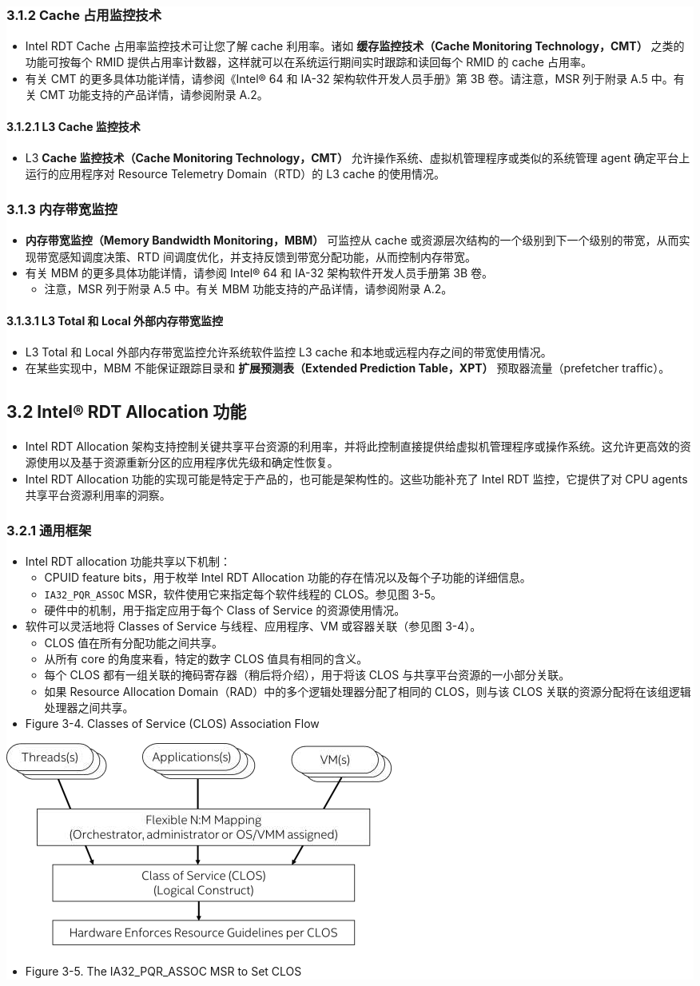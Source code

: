 ### 3.1.2 Cache 占用监控技术
* Intel RDT Cache 占用率监控技术可让您了解 cache 利用率。诸如 **缓存监控技术（Cache Monitoring Technology，CMT）** 之类的功能可按每个 RMID 提供占用率计数器，这样就可以在系统运行期间实时跟踪和读回每个 RMID 的 cache 占用率。
* 有关 CMT 的更多具体功能详情，请参阅《Intel® 64 和 IA-32 架构软件开发人员手册》第 3B 卷。请注意，MSR 列于附录 A.5 中。有关 CMT 功能支持的产品详情，请参阅附录 A.2。

#### 3.1.2.1 L3 Cache 监控技术
* L3 **Cache 监控技术（Cache Monitoring Technology，CMT）** 允许操作系统、虚拟机管理程序或类似的系统管理 agent 确定平台上运行的应用程序对 Resource Telemetry Domain（RTD）的 L3 cache 的使用情况。

### 3.1.3 内存带宽监控
* **内存带宽监控（Memory Bandwidth Monitoring，MBM）** 可监控从 cache 或资源层次结构的一个级别到下一个级别的带宽，从而实现带宽感知调度决策、RTD 间调度优化，并支持反馈到带宽分配功能，从而控制内存带宽。
* 有关 MBM 的更多具体功能详情，请参阅 Intel® 64 和 IA-32 架构软件开发人员手册第 3B 卷。
  * 注意，MSR 列于附录 A.5 中。有关 MBM 功能支持的产品详情，请参阅附录 A.2。

#### 3.1.3.1 L3 Total 和 Local 外部内存带宽监控
* L3 Total 和 Local 外部内存带宽监控允许系统软件监控 L3 cache 和本地或远程内存之间的带宽使用情况。
* 在某些实现中，MBM 不能保证跟踪目录和 **扩展预测表（Extended Prediction Table，XPT）** 预取器流量（prefetcher traffic）。

## 3.2 Intel® RDT Allocation 功能
* Intel RDT Allocation 架构支持控制关键共享平台资源的利用率，并将此控制直接提供给虚拟机管理程序或操作系统。这允许更高效的资源使用以及基于资源重新分区的应用程序优先级和确定性恢复。
* Intel RDT Allocation 功能的实现可能是特定于产品的，也可能是架构性的。这些功能补充了 Intel RDT 监控，它提供了对 CPU agents 共享平台资源利用率的洞察。

### 3.2.1 通用框架
* Intel RDT allocation 功能共享以下机制：
  * CPUID feature bits，用于枚举 Intel RDT Allocation 功能的存在情况以及每个子功能的详细信息。
  * `IA32_PQR_ASSOC` MSR，软件使用它来指定每个软件线程的 CLOS。参见图 3-5。
  * 硬件中的机制，用于指定应用于每个 Class of Service 的资源使用情况。
* 软件可以灵活地将 Classes of Service 与线程、应用程序、VM 或容器关联（参见图 3-4）。
  * CLOS 值在所有分配功能之间共享。
  * 从所有 core 的角度来看，特定的数字 CLOS 值具有相同的含义。
  * 每个 CLOS 都有一组关联的掩码寄存器（稍后将介绍），用于将该 CLOS 与共享平台资源的一小部分关联。
  * 如果 Resource Allocation Domain（RAD）中的多个逻辑处理器分配了相同的 CLOS，则与该 CLOS 关联的资源分配将在该组逻辑处理器之间共享。
* Figure 3-4. Classes of Service (CLOS) Association Flow

![Classes of Service (CLOS) Association Flow](pic/spec-clos-assoc.png)
* Figure 3-5. The IA32_PQR_ASSOC MSR to Set CLOS
